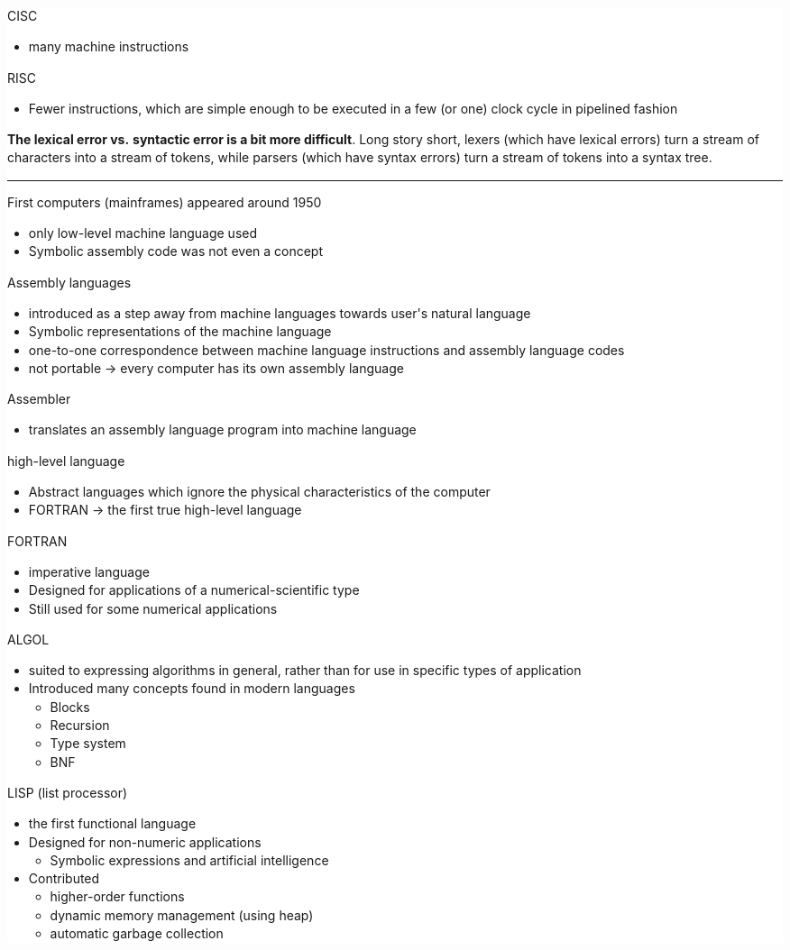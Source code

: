 CISC
- many machine instructions

RISC
- Fewer instructions, which are simple enough to be executed in a few (or one) clock cycle in pipelined fashion


**The lexical error vs.** **syntactic error is a bit more difficult**. Long story short, lexers (which have lexical errors) turn a stream of characters into a stream of tokens, while parsers (which have syntax errors) turn a stream of tokens into a syntax tree. 

---


First computers (mainframes) appeared around 1950
- only low-level machine language used
- Symbolic assembly code was not even a concept

Assembly languages
- introduced as a step away from machine languages towards user's natural language
- Symbolic representations of the machine language
- one-to-one correspondence between machine language instructions and assembly language codes
- not portable -> every computer has its own assembly language

Assembler
- translates an assembly language program into machine language





high-level language
- Abstract languages which ignore the physical characteristics of the computer
- FORTRAN -> the first true high-level language

FORTRAN
- imperative language
- Designed for applications of a numerical-scientific type
- Still used for some numerical applications

ALGOL
- suited to expressing algorithms in general, rather than for use in specific types of application
- Introduced many concepts found in modern languages
	- Blocks
	- Recursion
	- Type system
	- BNF

LISP (list processor)
- the first functional language
- Designed for non-numeric applications
	- Symbolic expressions and artificial intelligence
- Contributed
	- higher-order functions
	- dynamic memory management (using heap)
	- automatic garbage collection
